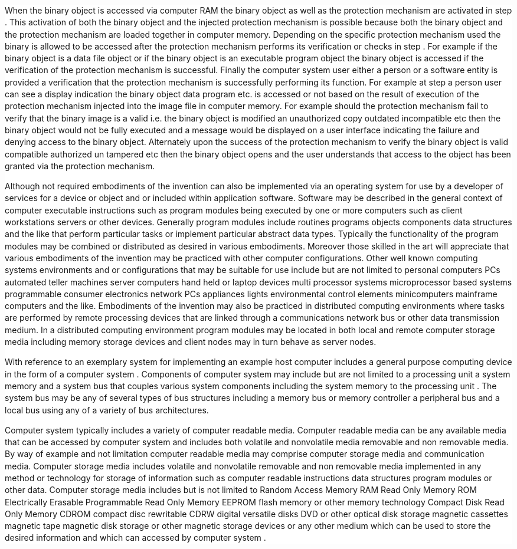 When the binary object is accessed via computer RAM the binary object as well as the protection mechanism are activated in step . This activation of both the binary object and the injected protection mechanism is possible because both the binary object and the protection mechanism are loaded together in computer memory. Depending on the specific protection mechanism used the binary is allowed to be accessed after the protection mechanism performs its verification or checks in step . For example if the binary object is a data file object or if the binary object is an executable program object the binary object is accessed if the verification of the protection mechanism is successful. Finally the computer system user either a person or a software entity is provided a verification that the protection mechanism is successfully performing its function. For example at step a person user can see a display indication the binary object data program etc. is accessed or not based on the result of execution of the protection mechanism injected into the image file in computer memory. For example should the protection mechanism fail to verify that the binary image is a valid i.e. the binary object is modified an unauthorized copy outdated incompatible etc then the binary object would not be fully executed and a message would be displayed on a user interface indicating the failure and denying access to the binary object. Alternately upon the success of the protection mechanism to verify the binary object is valid compatible authorized un tampered etc then the binary object opens and the user understands that access to the object has been granted via the protection mechanism.

Although not required embodiments of the invention can also be implemented via an operating system for use by a developer of services for a device or object and or included within application software. Software may be described in the general context of computer executable instructions such as program modules being executed by one or more computers such as client workstations servers or other devices. Generally program modules include routines programs objects components data structures and the like that perform particular tasks or implement particular abstract data types. Typically the functionality of the program modules may be combined or distributed as desired in various embodiments. Moreover those skilled in the art will appreciate that various embodiments of the invention may be practiced with other computer configurations. Other well known computing systems environments and or configurations that may be suitable for use include but are not limited to personal computers PCs automated teller machines server computers hand held or laptop devices multi processor systems microprocessor based systems programmable consumer electronics network PCs appliances lights environmental control elements minicomputers mainframe computers and the like. Embodiments of the invention may also be practiced in distributed computing environments where tasks are performed by remote processing devices that are linked through a communications network bus or other data transmission medium. In a distributed computing environment program modules may be located in both local and remote computer storage media including memory storage devices and client nodes may in turn behave as server nodes.

With reference to an exemplary system for implementing an example host computer includes a general purpose computing device in the form of a computer system . Components of computer system may include but are not limited to a processing unit a system memory and a system bus that couples various system components including the system memory to the processing unit . The system bus may be any of several types of bus structures including a memory bus or memory controller a peripheral bus and a local bus using any of a variety of bus architectures.

Computer system typically includes a variety of computer readable media. Computer readable media can be any available media that can be accessed by computer system and includes both volatile and nonvolatile media removable and non removable media. By way of example and not limitation computer readable media may comprise computer storage media and communication media. Computer storage media includes volatile and nonvolatile removable and non removable media implemented in any method or technology for storage of information such as computer readable instructions data structures program modules or other data. Computer storage media includes but is not limited to Random Access Memory RAM Read Only Memory ROM Electrically Erasable Programmable Read Only Memory EEPROM flash memory or other memory technology Compact Disk Read Only Memory CDROM compact disc rewritable CDRW digital versatile disks DVD or other optical disk storage magnetic cassettes magnetic tape magnetic disk storage or other magnetic storage devices or any other medium which can be used to store the desired information and which can accessed by computer system .
